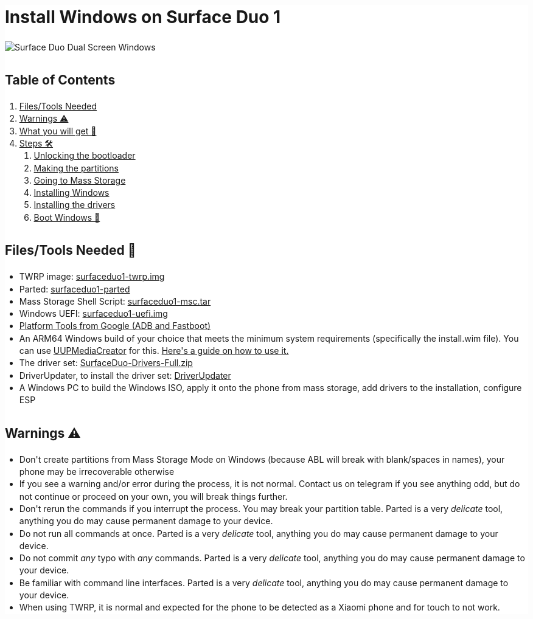# Install Windows on Surface Duo 1

![Surface Duo Dual Screen Windows](https://user-images.githubusercontent.com/3755345/170788230-a42e624a-d2ed-4070-b289-a9b34774bcd0.png)

## Table of Contents

1. [Files/Tools Needed](#filestools-needed-)
2. [Warnings ⚠️](#warnings-%EF%B8%8F)
3. [What you will get 🛒](#what-you-will-get-)
4. [Steps 🛠️](#steps-%EF%B8%8F)
    1. [Unlocking the bootloader](#unlocking-the-bootloader)
    2. [Making the partitions](#making-the-partitions)
    3. [Going to Mass Storage](#going-to-mass-storage)
    4. [Installing Windows](#installing-windows)
    5. [Installing the drivers](#installing-the-drivers)
    6. [Boot Windows 🚀](#boot-windows-)

## Files/Tools Needed 📃

- TWRP image: [surfaceduo1-twrp.img](https://github.com/WOA-Project/SurfaceDuo-Guides/raw/main/InstallWindows/Files/surfaceduo1-twrp.img)
- Parted: [surfaceduo1-parted](https://github.com/WOA-Project/SurfaceDuo-Guides/raw/main/InstallWindows/Files/surfaceduo1-parted)
- Mass Storage Shell Script: [surfaceduo1-msc.tar](https://github.com/WOA-Project/SurfaceDuo-Guides/raw/main/InstallWindows/Files/surfaceduo1-msc.tar)
- Windows UEFI: [surfaceduo1-uefi.img](https://github.com/WOA-Project/SurfaceDuoPkg/releases/)
- [Platform Tools from Google (ADB and Fastboot)](https://developer.android.com/studio/releases/platform-tools)
- An ARM64 Windows build of your choice that meets the minimum system requirements (specifically the install.wim file). You can use [UUPMediaCreator](https://github.com/gus33000/UUPMediaCreator) for this. [Here's a guide on how to use it.](https://github.com/WOA-Project/SurfaceDuo-Guides/blob/main/CreateWindowsISO.md)
- The driver set: [SurfaceDuo-Drivers-Full.zip](https://github.com/WOA-Project/SurfaceDuo-Drivers/releases/)
- DriverUpdater, to install the driver set: [DriverUpdater](https://github.com/WOA-Project/DriverUpdater/releases/)
- A Windows PC to build the Windows ISO, apply it onto the phone from mass storage, add drivers to the installation, configure ESP

## Warnings ⚠️

- Don't create partitions from Mass Storage Mode on Windows (because ABL will break with blank/spaces in names), your phone may be irrecoverable otherwise
- If you see a warning and/or error during the process, it is not normal. Contact us on telegram if you see anything odd, but do not continue or proceed on your own, you will break things further.
- Don't rerun the commands if you interrupt the process. You may break your partition table. Parted is a very *delicate* tool, anything you do may cause permanent damage to your device.
- Do not run all commands at once. Parted is a very *delicate* tool, anything you do may cause permanent damage to your device.
- Do not commit *any* typo with *any* commands. Parted is a very *delicate* tool, anything you do may cause permanent damage to your device.
- Be familiar with command line interfaces. Parted is a very *delicate* tool, anything you do may cause permanent damage to your device.
- When using TWRP, it is normal and expected for the phone to be detected as a Xiaomi phone and for touch to not work.
